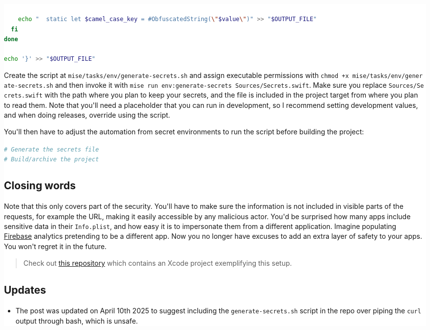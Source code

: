 ```bash

    echo "  static let $camel_case_key = #ObfuscatedString(\"$value\")" >> "$OUTPUT_FILE"
  fi
done

echo '}' >> "$OUTPUT_FILE"
```

Create the script at `mise/tasks/env/generate-secrets.sh` and assign executable permissions with `chmod +x mise/tasks/env/generate-secrets.sh` and then invoke it with `mise run env:generate-secrets Sources/Secrets.swift`. Make sure you replace `Sources/Secrets.swift` with the path where you plan to keep your secrets, and the file is included in the project target from where you plan to read them. Note that you'll need a placeholder that you can run in development, so I recommend setting development values, and when doing releases, override using the script.

You'll then have to adjust the automation from secret environments to run the script before building the project:

```bash
# Generate the secrets file
# Build/archive the project
```

## Closing words

Note that this only covers part of the security. You'll have to make sure the information is not included in visible parts of the requests, for example the URL, making it easily accessible by any malicious actor.
You'd be surprised how many apps include sensitive data in their `Info.plist`, and how easy it is to impersonate them from a different application. Imagine populating [Firebase](https://firebase.google.com/) analytics pretending to be a different app.
Now you no longer have excuses to add an extra layer of safety to your apps. You won't regret it in the future.

> Check out [this repository](https://github.com/tuist/secrets-in-swift-app) which contains an Xcode project exemplifying this setup.

## Updates

- The post was updated on April 10th 2025 to suggest including the `generate-secrets.sh` script in the repo over piping the `curl` output through bash, which is unsafe.
